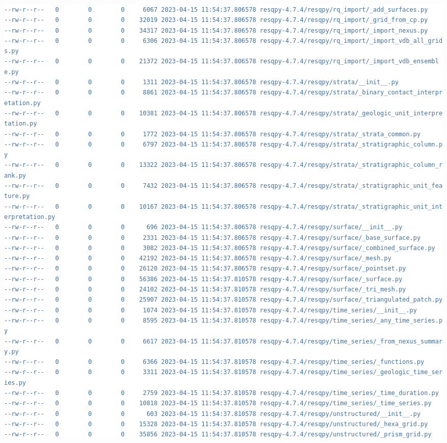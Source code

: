 ```diff
--rw-r--r--   0        0        0     6067 2023-04-15 11:54:37.806578 resqpy-4.7.4/resqpy/rq_import/_add_surfaces.py
--rw-r--r--   0        0        0    32019 2023-04-15 11:54:37.806578 resqpy-4.7.4/resqpy/rq_import/_grid_from_cp.py
--rw-r--r--   0        0        0    34317 2023-04-15 11:54:37.806578 resqpy-4.7.4/resqpy/rq_import/_import_nexus.py
--rw-r--r--   0        0        0     6306 2023-04-15 11:54:37.806578 resqpy-4.7.4/resqpy/rq_import/_import_vdb_all_grids.py
--rw-r--r--   0        0        0    21372 2023-04-15 11:54:37.806578 resqpy-4.7.4/resqpy/rq_import/_import_vdb_ensemble.py
--rw-r--r--   0        0        0     1311 2023-04-15 11:54:37.806578 resqpy-4.7.4/resqpy/strata/__init__.py
--rw-r--r--   0        0        0     8861 2023-04-15 11:54:37.806578 resqpy-4.7.4/resqpy/strata/_binary_contact_interpretation.py
--rw-r--r--   0        0        0    10381 2023-04-15 11:54:37.806578 resqpy-4.7.4/resqpy/strata/_geologic_unit_interpretation.py
--rw-r--r--   0        0        0     1772 2023-04-15 11:54:37.806578 resqpy-4.7.4/resqpy/strata/_strata_common.py
--rw-r--r--   0        0        0     6797 2023-04-15 11:54:37.806578 resqpy-4.7.4/resqpy/strata/_stratigraphic_column.py
--rw-r--r--   0        0        0    13322 2023-04-15 11:54:37.806578 resqpy-4.7.4/resqpy/strata/_stratigraphic_column_rank.py
--rw-r--r--   0        0        0     7432 2023-04-15 11:54:37.806578 resqpy-4.7.4/resqpy/strata/_stratigraphic_unit_feature.py
--rw-r--r--   0        0        0    10167 2023-04-15 11:54:37.806578 resqpy-4.7.4/resqpy/strata/_stratigraphic_unit_interpretation.py
--rw-r--r--   0        0        0      696 2023-04-15 11:54:37.806578 resqpy-4.7.4/resqpy/surface/__init__.py
--rw-r--r--   0        0        0     2331 2023-04-15 11:54:37.806578 resqpy-4.7.4/resqpy/surface/_base_surface.py
--rw-r--r--   0        0        0     3082 2023-04-15 11:54:37.806578 resqpy-4.7.4/resqpy/surface/_combined_surface.py
--rw-r--r--   0        0        0    42192 2023-04-15 11:54:37.806578 resqpy-4.7.4/resqpy/surface/_mesh.py
--rw-r--r--   0        0        0    26120 2023-04-15 11:54:37.806578 resqpy-4.7.4/resqpy/surface/_pointset.py
--rw-r--r--   0        0        0    56386 2023-04-15 11:54:37.810578 resqpy-4.7.4/resqpy/surface/_surface.py
--rw-r--r--   0        0        0    24102 2023-04-15 11:54:37.810578 resqpy-4.7.4/resqpy/surface/_tri_mesh.py
--rw-r--r--   0        0        0    25907 2023-04-15 11:54:37.810578 resqpy-4.7.4/resqpy/surface/_triangulated_patch.py
--rw-r--r--   0        0        0     1074 2023-04-15 11:54:37.810578 resqpy-4.7.4/resqpy/time_series/__init__.py
--rw-r--r--   0        0        0     8595 2023-04-15 11:54:37.810578 resqpy-4.7.4/resqpy/time_series/_any_time_series.py
--rw-r--r--   0        0        0     6617 2023-04-15 11:54:37.810578 resqpy-4.7.4/resqpy/time_series/_from_nexus_summary.py
--rw-r--r--   0        0        0     6366 2023-04-15 11:54:37.810578 resqpy-4.7.4/resqpy/time_series/_functions.py
--rw-r--r--   0        0        0     3311 2023-04-15 11:54:37.810578 resqpy-4.7.4/resqpy/time_series/_geologic_time_series.py
--rw-r--r--   0        0        0     2759 2023-04-15 11:54:37.810578 resqpy-4.7.4/resqpy/time_series/_time_duration.py
--rw-r--r--   0        0        0    10818 2023-04-15 11:54:37.810578 resqpy-4.7.4/resqpy/time_series/_time_series.py
--rw-r--r--   0        0        0      603 2023-04-15 11:54:37.810578 resqpy-4.7.4/resqpy/unstructured/__init__.py
--rw-r--r--   0        0        0    15328 2023-04-15 11:54:37.810578 resqpy-4.7.4/resqpy/unstructured/_hexa_grid.py
--rw-r--r--   0        0        0    35856 2023-04-15 11:54:37.810578 resqpy-4.7.4/resqpy/unstructured/_prism_grid.py
```